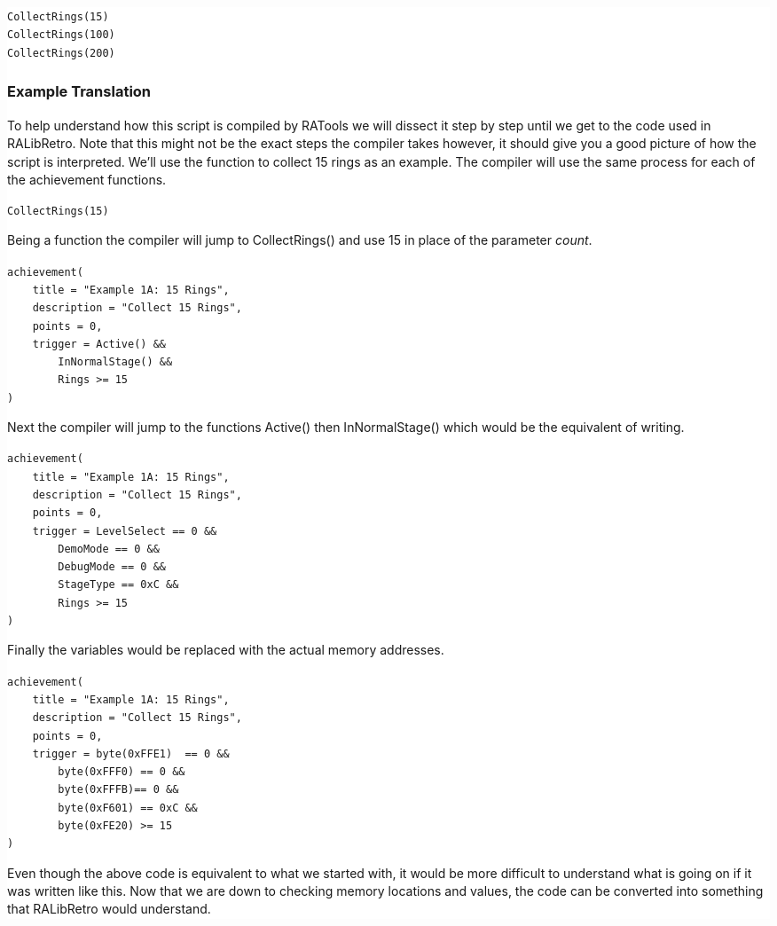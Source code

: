 ```
CollectRings(15)
CollectRings(100)
CollectRings(200)
```

### Example Translation
To help understand how this script is compiled by RATools we will dissect it step by step until we get to the code used in RALibRetro.  Note that this might not be the exact steps the compiler takes however, it should give you a good picture of how the script is interpreted. We’ll use the function to collect 15 rings as an example.  The compiler will use the same process for each of the achievement functions.
 ```
CollectRings(15)
```
Being a function the compiler will jump to CollectRings() and use 15 in place of the parameter *count*.
```
achievement(
    title = "Example 1A: 15 Rings",
    description = "Collect 15 Rings",
    points = 0,
    trigger = Active() && 
        InNormalStage() &&
        Rings >= 15
)
```
Next the compiler will jump to the functions Active() then InNormalStage() which would be the equivalent of writing.
```
achievement(
    title = "Example 1A: 15 Rings",
    description = "Collect 15 Rings",
    points = 0,
    trigger = LevelSelect == 0 &&
        DemoMode == 0 &&
        DebugMode == 0 && 
        StageType == 0xC &&
        Rings >= 15
)
```
Finally the variables would be replaced with the actual memory addresses.
```
achievement(
    title = "Example 1A: 15 Rings",
    description = "Collect 15 Rings",
    points = 0,
    trigger = byte(0xFFE1)  == 0 &&
        byte(0xFFF0) == 0 &&
        byte(0xFFFB)== 0 && 
        byte(0xF601) == 0xC &&
        byte(0xFE20) >= 15
)
```
Even though the above code is equivalent to what we started with, it would be more difficult to understand what is going on if it was written like this.  Now that we are down to checking memory locations and values, the code can be converted into something that RALibRetro would understand.

